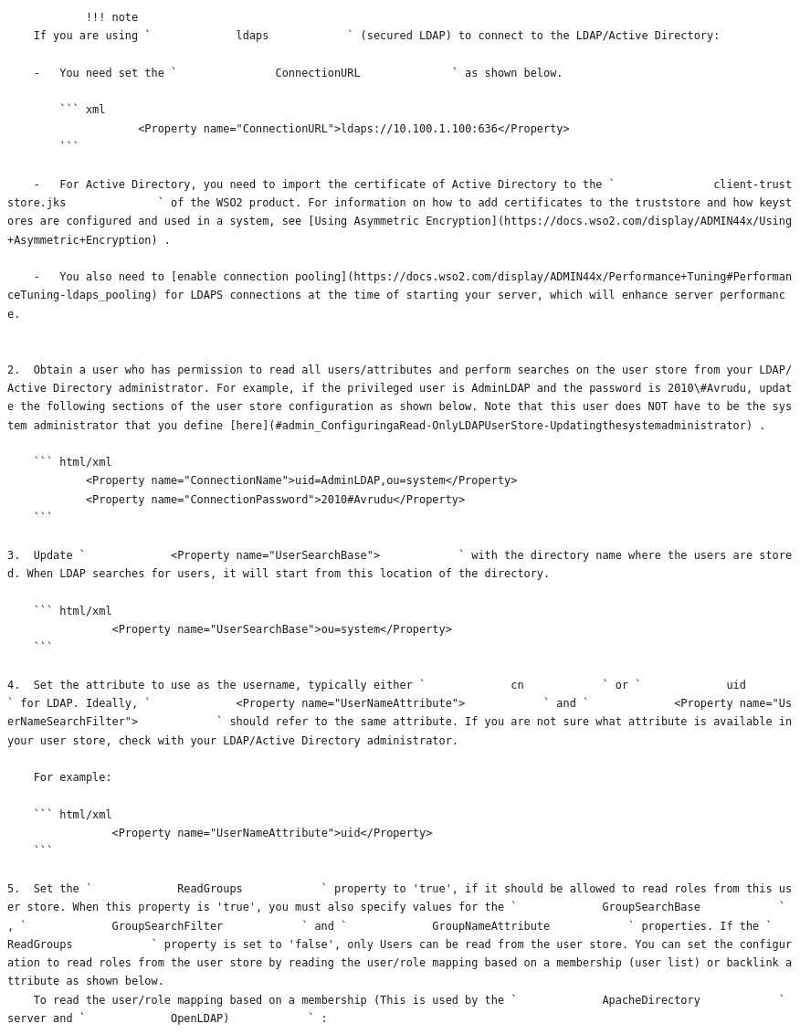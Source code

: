                 !!! note
        If you are using `             ldaps            ` (secured LDAP) to connect to the LDAP/Active Directory:

        -   You need set the `               ConnectionURL              ` as shown below.

            ``` xml
                        <Property name="ConnectionURL">ldaps://10.100.1.100:636</Property>
            ```

        -   For Active Directory, you need to import the certificate of Active Directory to the `               client-truststore.jks              ` of the WSO2 product. For information on how to add certificates to the truststore and how keystores are configured and used in a system, see [Using Asymmetric Encryption](https://docs.wso2.com/display/ADMIN44x/Using+Asymmetric+Encryption) .

        -   You also need to [enable connection pooling](https://docs.wso2.com/display/ADMIN44x/Performance+Tuning#PerformanceTuning-ldaps_pooling) for LDAPS connections at the time of starting your server, which will enhance server performance.


    2.  Obtain a user who has permission to read all users/attributes and perform searches on the user store from your LDAP/Active Directory administrator. For example, if the privileged user is AdminLDAP and the password is 2010\#Avrudu, update the following sections of the user store configuration as shown below. Note that this user does NOT have to be the system administrator that you define [here](#admin_ConfiguringaRead-OnlyLDAPUserStore-Updatingthesystemadministrator) .

        ``` html/xml
                <Property name="ConnectionName">uid=AdminLDAP,ou=system</Property>
                <Property name="ConnectionPassword">2010#Avrudu</Property>
        ```

    3.  Update `             <Property name="UserSearchBase">            ` with the directory name where the users are stored. When LDAP searches for users, it will start from this location of the directory.

        ``` html/xml
                    <Property name="UserSearchBase">ou=system</Property> 
        ```

    4.  Set the attribute to use as the username, typically either `             cn            ` or `             uid            ` for LDAP. Ideally, `             <Property name="UserNameAttribute">            ` and `             <Property name="UserNameSearchFilter">            ` should refer to the same attribute. If you are not sure what attribute is available in your user store, check with your LDAP/Active Directory administrator.

        For example:

        ``` html/xml
                    <Property name="UserNameAttribute">uid</Property>
        ```

    5.  Set the `             ReadGroups            ` property to 'true', if it should be allowed to read roles from this user store. When this property is 'true', you must also specify values for the `             GroupSearchBase            ` , `             GroupSearchFilter            ` and `             GroupNameAttribute            ` properties. If the `             ReadGroups            ` property is set to 'false', only Users can be read from the user store. You can set the configuration to read roles from the user store by reading the user/role mapping based on a membership (user list) or backlink attribute as shown below.
        To read the user/role mapping based on a membership (This is used by the `             ApacheDirectory            ` server and `             OpenLDAP)            ` :
